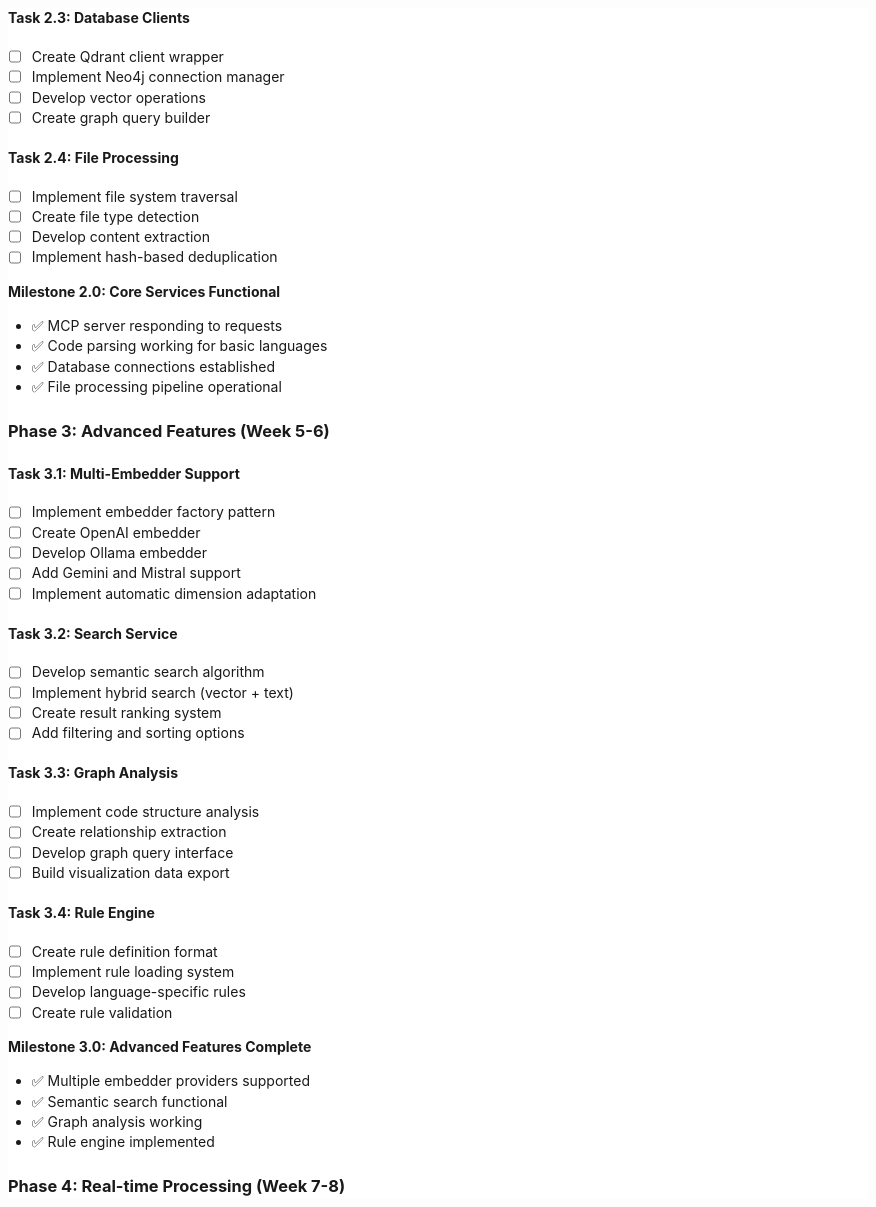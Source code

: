 #### Task 2.3: Database Clients
- [ ] Create Qdrant client wrapper
- [ ] Implement Neo4j connection manager
- [ ] Develop vector operations
- [ ] Create graph query builder

#### Task 2.4: File Processing
- [ ] Implement file system traversal
- [ ] Create file type detection
- [ ] Develop content extraction
- [ ] Implement hash-based deduplication

**Milestone 2.0: Core Services Functional**
- ✅ MCP server responding to requests
- ✅ Code parsing working for basic languages
- ✅ Database connections established
- ✅ File processing pipeline operational

### Phase 3: Advanced Features (Week 5-6)

#### Task 3.1: Multi-Embedder Support
- [ ] Implement embedder factory pattern
- [ ] Create OpenAI embedder
- [ ] Develop Ollama embedder
- [ ] Add Gemini and Mistral support
- [ ] Implement automatic dimension adaptation

#### Task 3.2: Search Service
- [ ] Develop semantic search algorithm
- [ ] Implement hybrid search (vector + text)
- [ ] Create result ranking system
- [ ] Add filtering and sorting options

#### Task 3.3: Graph Analysis
- [ ] Implement code structure analysis
- [ ] Create relationship extraction
- [ ] Develop graph query interface
- [ ] Build visualization data export

#### Task 3.4: Rule Engine
- [ ] Create rule definition format
- [ ] Implement rule loading system
- [ ] Develop language-specific rules
- [ ] Create rule validation

**Milestone 3.0: Advanced Features Complete**
- ✅ Multiple embedder providers supported
- ✅ Semantic search functional
- ✅ Graph analysis working
- ✅ Rule engine implemented

### Phase 4: Real-time Processing (Week 7-8)
